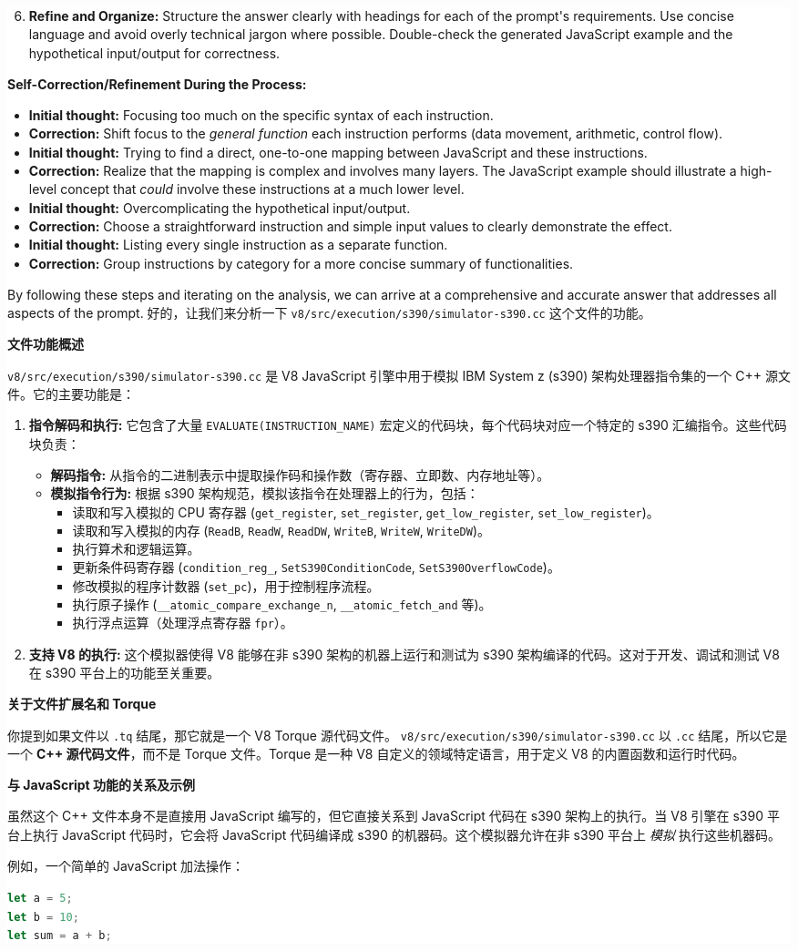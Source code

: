 6. **Refine and Organize:** Structure the answer clearly with headings for each of the prompt's requirements. Use concise language and avoid overly technical jargon where possible. Double-check the generated JavaScript example and the hypothetical input/output for correctness.

**Self-Correction/Refinement During the Process:**

* **Initial thought:**  Focusing too much on the specific syntax of each instruction.
* **Correction:** Shift focus to the *general function* each instruction performs (data movement, arithmetic, control flow).
* **Initial thought:**  Trying to find a direct, one-to-one mapping between JavaScript and these instructions.
* **Correction:** Realize that the mapping is complex and involves many layers. The JavaScript example should illustrate a high-level concept that *could* involve these instructions at a much lower level.
* **Initial thought:**  Overcomplicating the hypothetical input/output.
* **Correction:** Choose a straightforward instruction and simple input values to clearly demonstrate the effect.
* **Initial thought:** Listing every single instruction as a separate function.
* **Correction:** Group instructions by category for a more concise summary of functionalities.

By following these steps and iterating on the analysis, we can arrive at a comprehensive and accurate answer that addresses all aspects of the prompt.
好的，让我们来分析一下 `v8/src/execution/s390/simulator-s390.cc` 这个文件的功能。

**文件功能概述**

`v8/src/execution/s390/simulator-s390.cc` 是 V8 JavaScript 引擎中用于模拟 IBM System z (s390) 架构处理器指令集的一个 C++ 源文件。它的主要功能是：

1. **指令解码和执行:**  它包含了大量 `EVALUATE(INSTRUCTION_NAME)` 宏定义的代码块，每个代码块对应一个特定的 s390 汇编指令。这些代码块负责：
   - **解码指令:** 从指令的二进制表示中提取操作码和操作数（寄存器、立即数、内存地址等）。
   - **模拟指令行为:**  根据 s390 架构规范，模拟该指令在处理器上的行为，包括：
     - 读取和写入模拟的 CPU 寄存器 (`get_register`, `set_register`, `get_low_register`, `set_low_register`)。
     - 读取和写入模拟的内存 (`ReadB`, `ReadW`, `ReadDW`, `WriteB`, `WriteW`, `WriteDW`)。
     - 执行算术和逻辑运算。
     - 更新条件码寄存器 (`condition_reg_`, `SetS390ConditionCode`, `SetS390OverflowCode`)。
     - 修改模拟的程序计数器 (`set_pc`)，用于控制程序流程。
     - 执行原子操作 (`__atomic_compare_exchange_n`, `__atomic_fetch_and` 等)。
     - 执行浮点运算（处理浮点寄存器 `fpr`）。

2. **支持 V8 的执行:** 这个模拟器使得 V8 能够在非 s390 架构的机器上运行和测试为 s390 架构编译的代码。这对于开发、调试和测试 V8 在 s390 平台上的功能至关重要。

**关于文件扩展名和 Torque**

你提到如果文件以 `.tq` 结尾，那它就是一个 V8 Torque 源代码文件。 `v8/src/execution/s390/simulator-s390.cc` 以 `.cc` 结尾，所以它是一个 **C++ 源代码文件**，而不是 Torque 文件。Torque 是一种 V8 自定义的领域特定语言，用于定义 V8 的内置函数和运行时代码。

**与 JavaScript 功能的关系及示例**

虽然这个 C++ 文件本身不是直接用 JavaScript 编写的，但它直接关系到 JavaScript 代码在 s390 架构上的执行。当 V8 引擎在 s390 平台上执行 JavaScript 代码时，它会将 JavaScript 代码编译成 s390 的机器码。这个模拟器允许在非 s390 平台上 *模拟* 执行这些机器码。

例如，一个简单的 JavaScript 加法操作：

```javascript
let a = 5;
let b = 10;
let sum = a + b;
```
